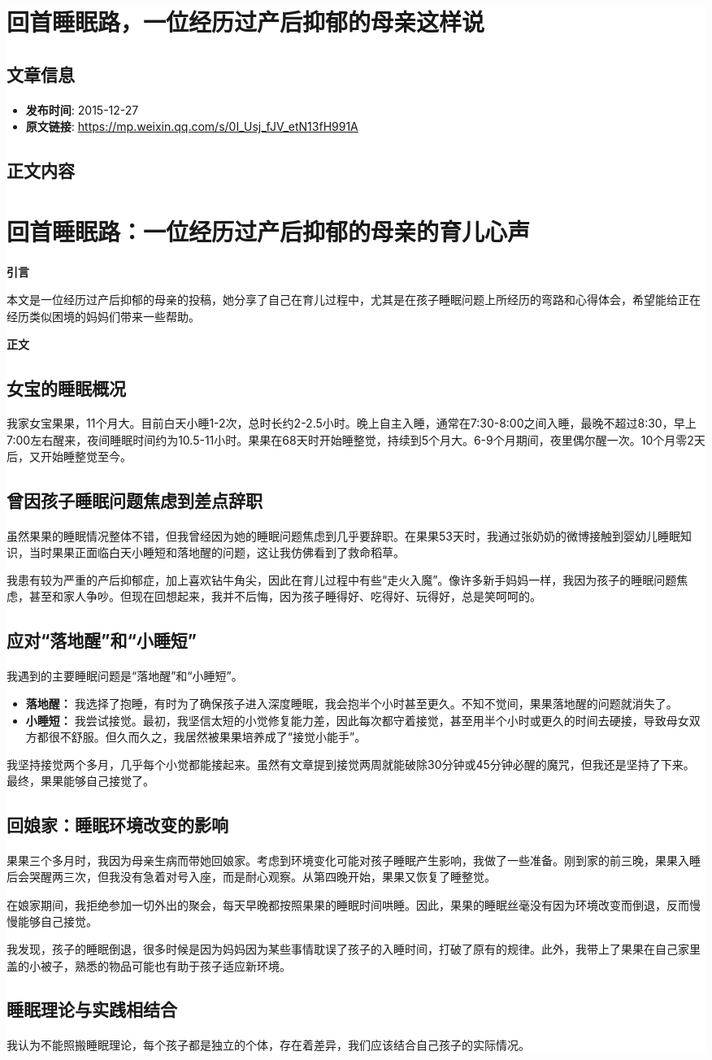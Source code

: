 # 回首睡眠路，一位经历过产后抑郁的母亲这样说

## 文章信息
- **发布时间**: 2015-12-27
- **原文链接**: https://mp.weixin.qq.com/s/0I_Usj_fJV_etN13fH991A


## 正文内容

# 回首睡眠路：一位经历过产后抑郁的母亲的育儿心声

**引言**

本文是一位经历过产后抑郁的母亲的投稿，她分享了自己在育儿过程中，尤其是在孩子睡眠问题上所经历的弯路和心得体会，希望能给正在经历类似困境的妈妈们带来一些帮助。

**正文**

## 女宝的睡眠概况

我家女宝果果，11个月大。目前白天小睡1-2次，总时长约2-2.5小时。晚上自主入睡，通常在7:30-8:00之间入睡，最晚不超过8:30，早上7:00左右醒来，夜间睡眠时间约为10.5-11小时。果果在68天时开始睡整觉，持续到5个月大。6-9个月期间，夜里偶尔醒一次。10个月零2天后，又开始睡整觉至今。

## 曾因孩子睡眠问题焦虑到差点辞职

虽然果果的睡眠情况整体不错，但我曾经因为她的睡眠问题焦虑到几乎要辞职。在果果53天时，我通过张奶奶的微博接触到婴幼儿睡眠知识，当时果果正面临白天小睡短和落地醒的问题，这让我仿佛看到了救命稻草。

我患有较为严重的产后抑郁症，加上喜欢钻牛角尖，因此在育儿过程中有些“走火入魔”。像许多新手妈妈一样，我因为孩子的睡眠问题焦虑，甚至和家人争吵。但现在回想起来，我并不后悔，因为孩子睡得好、吃得好、玩得好，总是笑呵呵的。

## 应对“落地醒”和“小睡短”

我遇到的主要睡眠问题是“落地醒”和“小睡短”。

*   **落地醒：** 我选择了抱睡，有时为了确保孩子进入深度睡眠，我会抱半个小时甚至更久。不知不觉间，果果落地醒的问题就消失了。
*   **小睡短：** 我尝试接觉。最初，我坚信太短的小觉修复能力差，因此每次都守着接觉，甚至用半个小时或更久的时间去硬接，导致母女双方都很不舒服。但久而久之，我居然被果果培养成了“接觉小能手”。

我坚持接觉两个多月，几乎每个小觉都能接起来。虽然有文章提到接觉两周就能破除30分钟或45分钟必醒的魔咒，但我还是坚持了下来。最终，果果能够自己接觉了。

## 回娘家：睡眠环境改变的影响

果果三个多月时，我因为母亲生病而带她回娘家。考虑到环境变化可能对孩子睡眠产生影响，我做了一些准备。刚到家的前三晚，果果入睡后会哭醒两三次，但我没有急着对号入座，而是耐心观察。从第四晚开始，果果又恢复了睡整觉。

在娘家期间，我拒绝参加一切外出的聚会，每天早晚都按照果果的睡眠时间哄睡。因此，果果的睡眠丝毫没有因为环境改变而倒退，反而慢慢能够自己接觉。

我发现，孩子的睡眠倒退，很多时候是因为妈妈因为某些事情耽误了孩子的入睡时间，打破了原有的规律。此外，我带上了果果在自己家里盖的小被子，熟悉的物品可能也有助于孩子适应新环境。

## 睡眠理论与实践相结合

我认为不能照搬睡眠理论，每个孩子都是独立的个体，存在着差异，我们应该结合自己孩子的实际情况。
